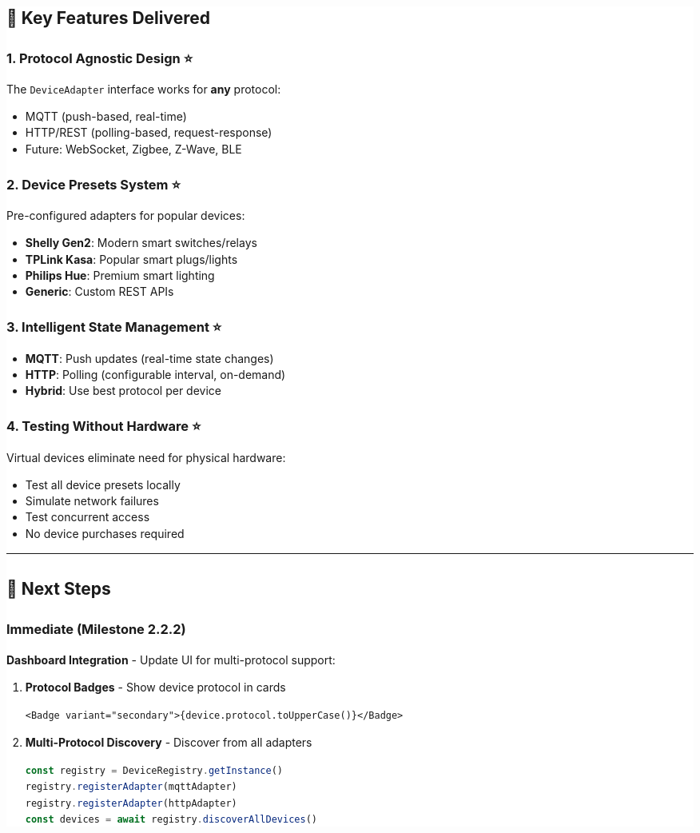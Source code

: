 
## 🎯 Key Features Delivered

### 1. Protocol Agnostic Design ⭐

The `DeviceAdapter` interface works for **any** protocol:

- MQTT (push-based, real-time)
- HTTP/REST (polling-based, request-response)
- Future: WebSocket, Zigbee, Z-Wave, BLE

### 2. Device Presets System ⭐

Pre-configured adapters for popular devices:

- **Shelly Gen2**: Modern smart switches/relays
- **TPLink Kasa**: Popular smart plugs/lights
- **Philips Hue**: Premium smart lighting
- **Generic**: Custom REST APIs

### 3. Intelligent State Management ⭐

- **MQTT**: Push updates (real-time state changes)
- **HTTP**: Polling (configurable interval, on-demand)
- **Hybrid**: Use best protocol per device

### 4. Testing Without Hardware ⭐

Virtual devices eliminate need for physical hardware:

- Test all device presets locally
- Simulate network failures
- Test concurrent access
- No device purchases required

---

## 🚀 Next Steps

### Immediate (Milestone 2.2.2)

**Dashboard Integration** - Update UI for multi-protocol support:

1. **Protocol Badges** - Show device protocol in cards

   ```tsx
   <Badge variant="secondary">{device.protocol.toUpperCase()}</Badge>
   ```

2. **Multi-Protocol Discovery** - Discover from all adapters

   ```typescript
   const registry = DeviceRegistry.getInstance()
   registry.registerAdapter(mqttAdapter)
   registry.registerAdapter(httpAdapter)
   const devices = await registry.discoverAllDevices()
   ```
